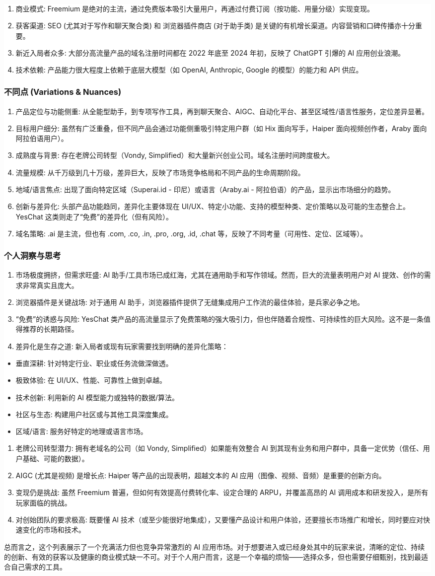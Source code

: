 1.  商业模式: Freemium 是绝对的主流，通过免费版本吸引大量用户，再通过付费订阅（按功能、用量分级）实现变现。

1.  获客渠道: SEO (尤其对于写作和聊天聚合类) 和 浏览器插件商店 (对于助手类) 是关键的有机增长渠道。内容营销和口碑传播亦十分重要。

1.  新近入局者众多: 大部分高流量产品的域名注册时间都在 2022 年底至 2024 年初，反映了 ChatGPT 引爆的 AI 应用创业浪潮。

1.  技术依赖: 产品能力很大程度上依赖于底层大模型（如 OpenAI, Anthropic, Google 的模型）的能力和 API 供应。

### 不同点 (Variations & Nuances)

1.  产品定位与功能侧重: 从全能型助手，到专项写作工具，再到聊天聚合、AIGC、自动化平台、甚至区域性/语言性服务，定位差异显著。

1.  目标用户细分: 虽然有广泛重叠，但不同产品会通过功能侧重吸引特定用户群（如 Hix 面向写手，Haiper 面向视频创作者，Araby 面向阿拉伯语用户）。

1.  成熟度与背景: 存在老牌公司转型（Vondy, Simplified）和大量新兴创业公司。域名注册时间跨度极大。

1.  流量规模: 从千万级到几十万级，差异巨大，反映了市场竞争格局和不同产品的生命周期阶段。

1.  地域/语言焦点: 出现了面向特定区域（Superai.id - 印尼）或语言（Araby.ai - 阿拉伯语）的产品，显示出市场细分的趋势。

1.  创新与差异化: 头部产品功能趋同，差异化主要体现在 UI/UX、特定小功能、支持的模型种类、定价策略以及可能的生态整合上。YesChat 这类则走了“免费”的差异化（但有风险）。

1.  域名策略: .ai 是主流，但也有 .com, .co, .in, .pro, .org, .id, .chat 等，反映了不同考量（可用性、定位、区域等）。

### 个人洞察与思考

1.  市场极度拥挤，但需求旺盛: AI 助手/工具市场已成红海，尤其在通用助手和写作领域。然而，巨大的流量表明用户对 AI 提效、创作的需求非常真实且庞大。

1.  浏览器插件是关键战场: 对于通用 AI 助手，浏览器插件提供了无缝集成用户工作流的最佳体验，是兵家必争之地。

1.  “免费”的诱惑与风险: YesChat 类产品的高流量显示了免费策略的强大吸引力，但也伴随着合规性、可持续性的巨大风险。这不是一条值得推荐的长期路径。

1.  差异化是生存之道: 新入局者或现有玩家需要找到明确的差异化策略：

*   垂直深耕: 针对特定行业、职业或任务流做深做透。

*   极致体验: 在 UI/UX、性能、可靠性上做到卓越。

*   技术创新: 利用新的 AI 模型能力或独特的数据/算法。

*   社区与生态: 构建用户社区或与其他工具深度集成。

*   区域/语言: 服务好特定的地理或语言市场。

1.  老牌公司转型潜力: 拥有老域名的公司（如 Vondy, Simplified）如果能有效整合 AI 到其现有业务和用户群中，具备一定优势（信任、用户基础、可能的数据）。

1.  AIGC (尤其是视频) 是增长点: Haiper 等产品的出现表明，超越文本的 AI 应用（图像、视频、音频）是重要的创新方向。

1.  变现仍是挑战: 虽然 Freemium 普遍，但如何有效提高付费转化率、设定合理的 ARPU，并覆盖高昂的 AI 调用成本和研发投入，是所有玩家面临的挑战。

1.  对创始团队的要求极高: 既要懂 AI 技术（或至少能很好地集成），又要懂产品设计和用户体验，还要擅长市场推广和增长，同时要应对快速变化的市场和技术。

总而言之，这个列表展示了一个充满活力但也竞争异常激烈的 AI 应用市场。对于想要进入或已经身处其中的玩家来说，清晰的定位、持续的创新、有效的获客以及健康的商业模式缺一不可。对于个人用户而言，这是一个幸福的烦恼——选择众多，但也需要仔细甄别，找到最适合自己需求的工具。